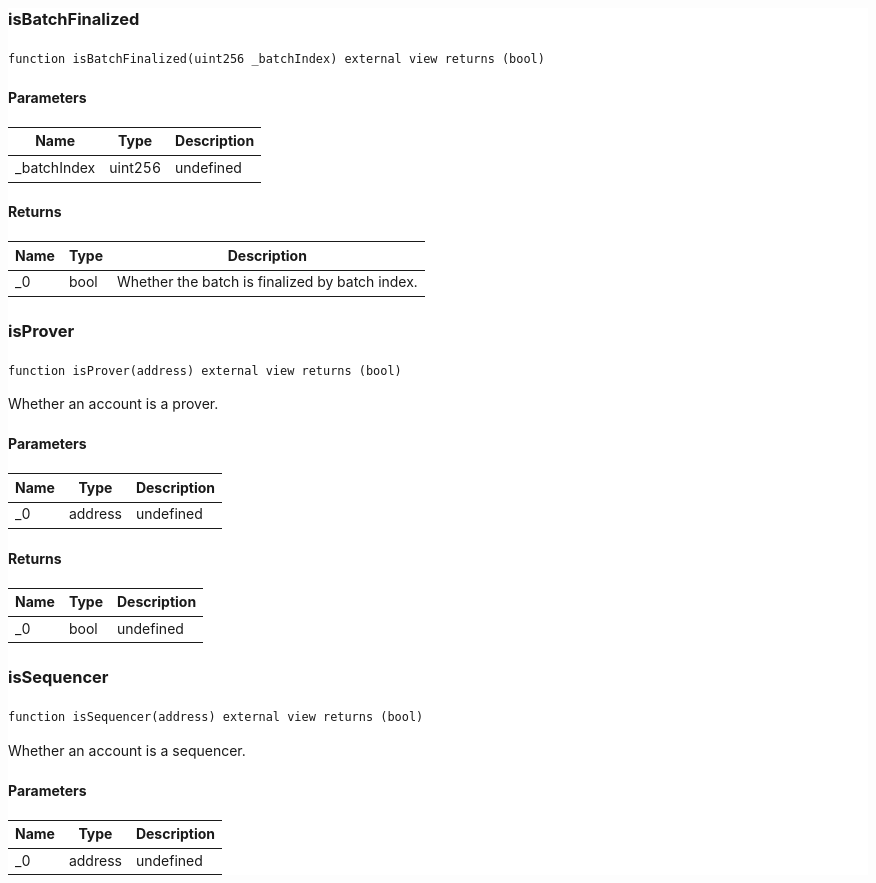 ### isBatchFinalized

```solidity
function isBatchFinalized(uint256 _batchIndex) external view returns (bool)
```





#### Parameters

| Name | Type | Description |
|---|---|---|
| _batchIndex | uint256 | undefined |

#### Returns

| Name | Type | Description |
|---|---|---|
| _0 | bool | Whether the batch is finalized by batch index. |

### isProver

```solidity
function isProver(address) external view returns (bool)
```

Whether an account is a prover.



#### Parameters

| Name | Type | Description |
|---|---|---|
| _0 | address | undefined |

#### Returns

| Name | Type | Description |
|---|---|---|
| _0 | bool | undefined |

### isSequencer

```solidity
function isSequencer(address) external view returns (bool)
```

Whether an account is a sequencer.



#### Parameters

| Name | Type | Description |
|---|---|---|
| _0 | address | undefined |
